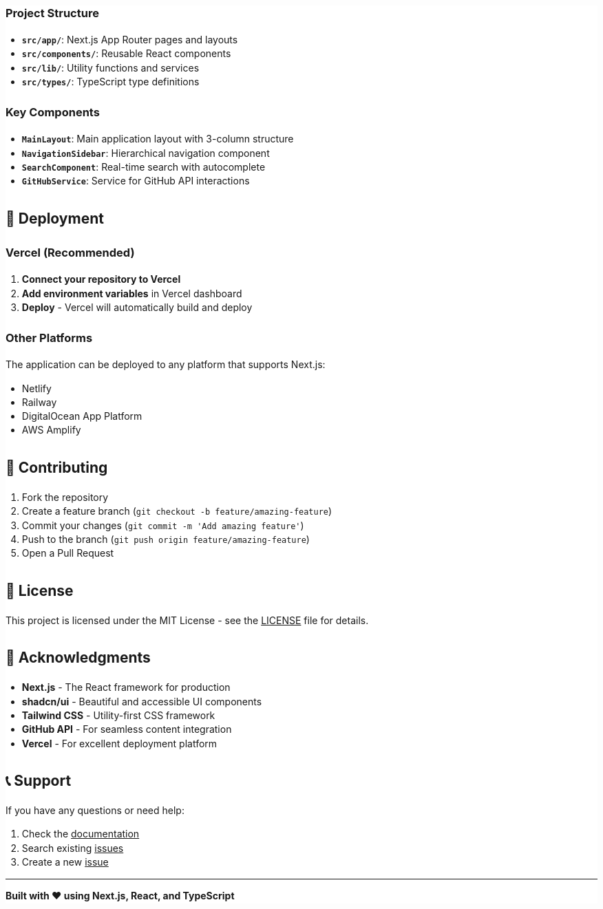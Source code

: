 ### Project Structure

- **`src/app/`**: Next.js App Router pages and layouts
- **`src/components/`**: Reusable React components
- **`src/lib/`**: Utility functions and services
- **`src/types/`**: TypeScript type definitions

### Key Components

- **`MainLayout`**: Main application layout with 3-column structure
- **`NavigationSidebar`**: Hierarchical navigation component
- **`SearchComponent`**: Real-time search with autocomplete
- **`GitHubService`**: Service for GitHub API interactions

## 🚀 Deployment

### Vercel (Recommended)

1. **Connect your repository to Vercel**
2. **Add environment variables** in Vercel dashboard
3. **Deploy** - Vercel will automatically build and deploy

### Other Platforms

The application can be deployed to any platform that supports Next.js:

- Netlify
- Railway
- DigitalOcean App Platform
- AWS Amplify

## 🤝 Contributing

1. Fork the repository
2. Create a feature branch (`git checkout -b feature/amazing-feature`)
3. Commit your changes (`git commit -m 'Add amazing feature'`)
4. Push to the branch (`git push origin feature/amazing-feature`)
5. Open a Pull Request

## 📝 License

This project is licensed under the MIT License - see the [LICENSE](LICENSE) file for details.

## 🙏 Acknowledgments

- **Next.js** - The React framework for production
- **shadcn/ui** - Beautiful and accessible UI components
- **Tailwind CSS** - Utility-first CSS framework
- **GitHub API** - For seamless content integration
- **Vercel** - For excellent deployment platform

## 📞 Support

If you have any questions or need help:

1. Check the [documentation](docs/)
2. Search existing [issues](issues)
3. Create a new [issue](issues/new)

---

**Built with ❤️ using Next.js, React, and TypeScript**
